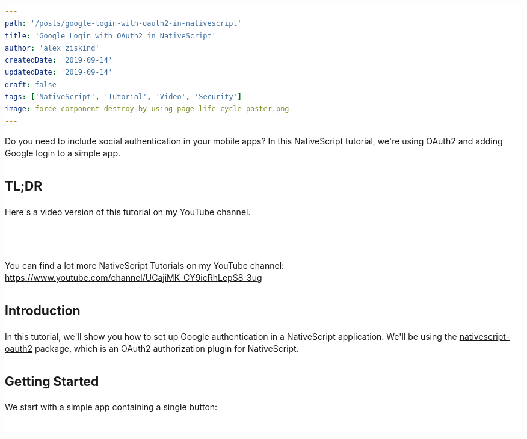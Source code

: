 ```yaml
---
path: '/posts/google-login-with-oauth2-in-nativescript'
title: 'Google Login with OAuth2 in NativeScript'
author: 'alex_ziskind'
createdDate: '2019-09-14'
updatedDate: '2019-09-14'
draft: false
tags: ['NativeScript', 'Tutorial', 'Video', 'Security']
image: force-component-destroy-by-using-page-life-cycle-poster.png
---
```



Do you need to include social authentication in your mobile apps? In this NativeScript tutorial, we're using OAuth2 and adding Google login to a simple app.

## TL;DR

Here's a video version of this tutorial on my YouTube channel.

<br>

<div class="videoWrapper">
    <iframe width="560" height="315" src="https://www.youtube.com/embed/Ix0bXZeyhK0" frameborder="0" allowfullscreen></iframe>
</div>

<br/>

You can find a lot more NativeScript Tutorials on my YouTube channel: https://www.youtube.com/channel/UCajiMK_CY9icRhLepS8_3ug

## Introduction

In this tutorial, we'll show you how to set up Google authentication in a NativeScript application. We'll be using the [nativescript-oauth2](https://market.nativescript.org/plugins/nativescript-oauth2) package, which is an OAuth2 authorization plugin for NativeScript.

## Getting Started

We start with a simple app containing a single button:

<br>

